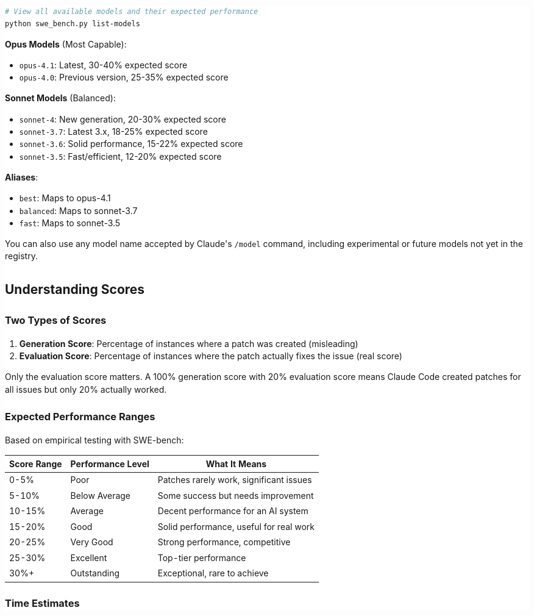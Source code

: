 ```bash
# View all available models and their expected performance
python swe_bench.py list-models
```

**Opus Models** (Most Capable):
- `opus-4.1`: Latest, 30-40% expected score
- `opus-4.0`: Previous version, 25-35% expected score

**Sonnet Models** (Balanced):
- `sonnet-4`: New generation, 20-30% expected score
- `sonnet-3.7`: Latest 3.x, 18-25% expected score
- `sonnet-3.6`: Solid performance, 15-22% expected score
- `sonnet-3.5`: Fast/efficient, 12-20% expected score

**Aliases**:
- `best`: Maps to opus-4.1
- `balanced`: Maps to sonnet-3.7
- `fast`: Maps to sonnet-3.5

You can also use any model name accepted by Claude's `/model` command, including experimental or future models not yet in the registry.

## Understanding Scores

### Two Types of Scores

1. **Generation Score**: Percentage of instances where a patch was created (misleading)
2. **Evaluation Score**: Percentage of instances where the patch actually fixes the issue (real score)

Only the evaluation score matters. A 100% generation score with 20% evaluation score means Claude Code created patches for all issues but only 20% actually worked.

### Expected Performance Ranges

Based on empirical testing with SWE-bench:

| Score Range | Performance Level | What It Means |
|------------|------------------|---------------|
| 0-5% | Poor | Patches rarely work, significant issues |
| 5-10% | Below Average | Some success but needs improvement |
| 10-15% | Average | Decent performance for an AI system |
| 15-20% | Good | Solid performance, useful for real work |
| 20-25% | Very Good | Strong performance, competitive |
| 25-30% | Excellent | Top-tier performance |
| 30%+ | Outstanding | Exceptional, rare to achieve |

### Time Estimates
